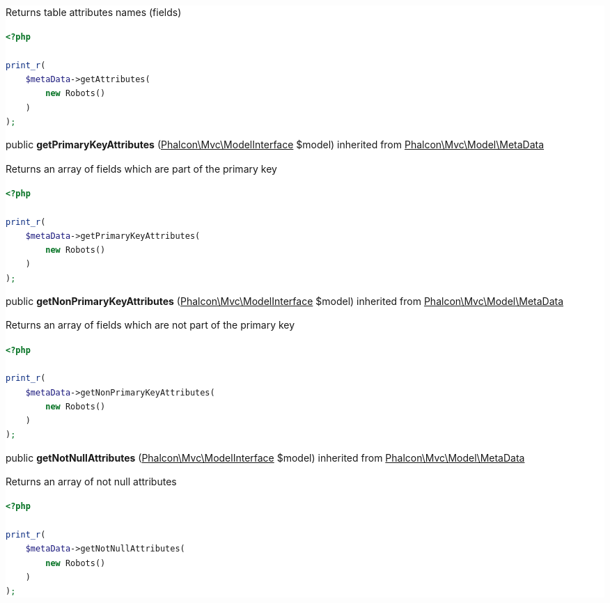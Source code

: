 Returns table attributes names (fields)

```php
<?php

print_r(
    $metaData->getAttributes(
        new Robots()
    )
);

```



public  **getPrimaryKeyAttributes** ([Phalcon\Mvc\ModelInterface](Phalcon_Mvc_Model.md) $model) inherited from [Phalcon\Mvc\Model\MetaData](Phalcon_Mvc_Model_MetaData.md)

Returns an array of fields which are part of the primary key

```php
<?php

print_r(
    $metaData->getPrimaryKeyAttributes(
        new Robots()
    )
);

```



public  **getNonPrimaryKeyAttributes** ([Phalcon\Mvc\ModelInterface](Phalcon_Mvc_Model.md) $model) inherited from [Phalcon\Mvc\Model\MetaData](Phalcon_Mvc_Model_MetaData.md)

Returns an array of fields which are not part of the primary key

```php
<?php

print_r(
    $metaData->getNonPrimaryKeyAttributes(
        new Robots()
    )
);

```



public  **getNotNullAttributes** ([Phalcon\Mvc\ModelInterface](Phalcon_Mvc_Model.md) $model) inherited from [Phalcon\Mvc\Model\MetaData](Phalcon_Mvc_Model_MetaData.md)

Returns an array of not null attributes

```php
<?php

print_r(
    $metaData->getNotNullAttributes(
        new Robots()
    )
);

```
